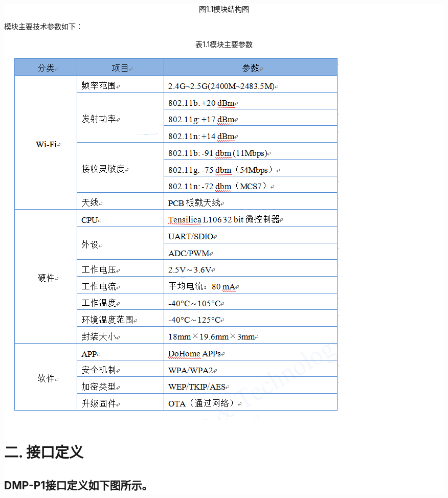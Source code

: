 <center>图1.1模块结构图</center>

模块主要技术参数如下：

<center>表1.1模块主要参数</center>

![DMP-P11](DMP-P14.png)

# 二. 接口定义

## DMP-P1接口定义如下图所示。
